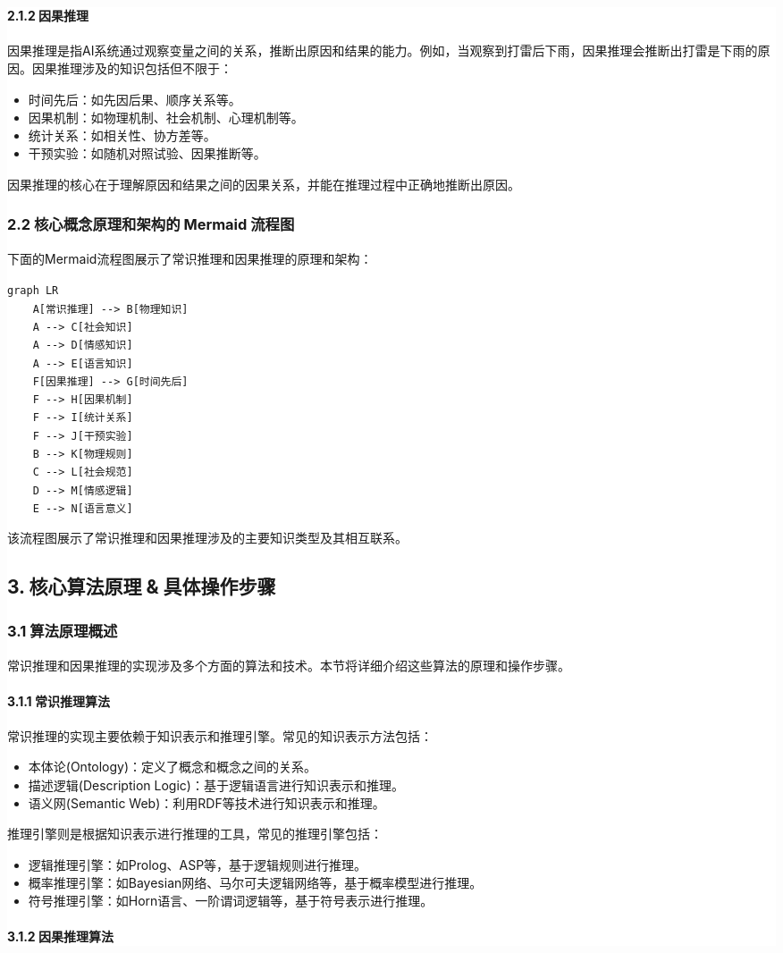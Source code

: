 #### 2.1.2 因果推理

因果推理是指AI系统通过观察变量之间的关系，推断出原因和结果的能力。例如，当观察到打雷后下雨，因果推理会推断出打雷是下雨的原因。因果推理涉及的知识包括但不限于：

- 时间先后：如先因后果、顺序关系等。
- 因果机制：如物理机制、社会机制、心理机制等。
- 统计关系：如相关性、协方差等。
- 干预实验：如随机对照试验、因果推断等。

因果推理的核心在于理解原因和结果之间的因果关系，并能在推理过程中正确地推断出原因。

### 2.2 核心概念原理和架构的 Mermaid 流程图

下面的Mermaid流程图展示了常识推理和因果推理的原理和架构：

```mermaid
graph LR
    A[常识推理] --> B[物理知识]
    A --> C[社会知识]
    A --> D[情感知识]
    A --> E[语言知识]
    F[因果推理] --> G[时间先后]
    F --> H[因果机制]
    F --> I[统计关系]
    F --> J[干预实验]
    B --> K[物理规则]
    C --> L[社会规范]
    D --> M[情感逻辑]
    E --> N[语言意义]
```

该流程图展示了常识推理和因果推理涉及的主要知识类型及其相互联系。

## 3. 核心算法原理 & 具体操作步骤

### 3.1 算法原理概述

常识推理和因果推理的实现涉及多个方面的算法和技术。本节将详细介绍这些算法的原理和操作步骤。

#### 3.1.1 常识推理算法

常识推理的实现主要依赖于知识表示和推理引擎。常见的知识表示方法包括：

- 本体论(Ontology)：定义了概念和概念之间的关系。
- 描述逻辑(Description Logic)：基于逻辑语言进行知识表示和推理。
- 语义网(Semantic Web)：利用RDF等技术进行知识表示和推理。

推理引擎则是根据知识表示进行推理的工具，常见的推理引擎包括：

- 逻辑推理引擎：如Prolog、ASP等，基于逻辑规则进行推理。
- 概率推理引擎：如Bayesian网络、马尔可夫逻辑网络等，基于概率模型进行推理。
- 符号推理引擎：如Horn语言、一阶谓词逻辑等，基于符号表示进行推理。

#### 3.1.2 因果推理算法
